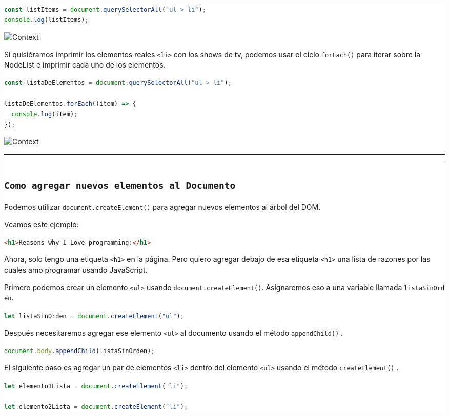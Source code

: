 ```js
const listItems = document.querySelectorAll("ul > li");
console.log(listItems);
```

![Context](./img/example-childComb.png)

Si quisiéramos imprimir los elementos reales `<li>` con los shows de tv, podemos usar el ciclo `forEach()` para iterar sobre la NodeList e imprimir cada uno de los elementos.

```js
const listaDeElementos = document.querySelectorAll("ul > li");

listaDeElementos.forEach((item) => {
  console.log(item);
});
```

![Context](./img/example-foreach.png)

---

---

<a id="item3"></a>

## `Como agregar nuevos elementos al Documento`

Podemos utilizar `document.createElement()` para agregar nuevos elementos al árbol del DOM.

Veamos este ejemplo:

```html
<h1>Reasons why I Love programming:</h1>
```

Ahora, solo tengo una etiqueta `<h1>` en la página. Pero quiero agregar debajo de esa etiqueta `<h1>` una lista de razones por las cuales amo programar usando JavaScript.

Primero podemos crear un elemento `<ul>` usando `document.createElement()`. Asignaremos eso a una variable llamada `listaSinOrden`.

```js
let listaSinOrden = document.createElement("ul");
```

Después necesitaremos agregar ese elemento `<ul>` al documento usando el método `appendChild()` .

```js
document.body.appendChild(listaSinOrden);
```

El siguiente paso es agregar un par de elementos `<li>` dentro del elemento `<ul>` usando el método `createElement()` .

```js
let elemento1Lista = document.createElement("li");

let elemento2Lista = document.createElement("li");
```
